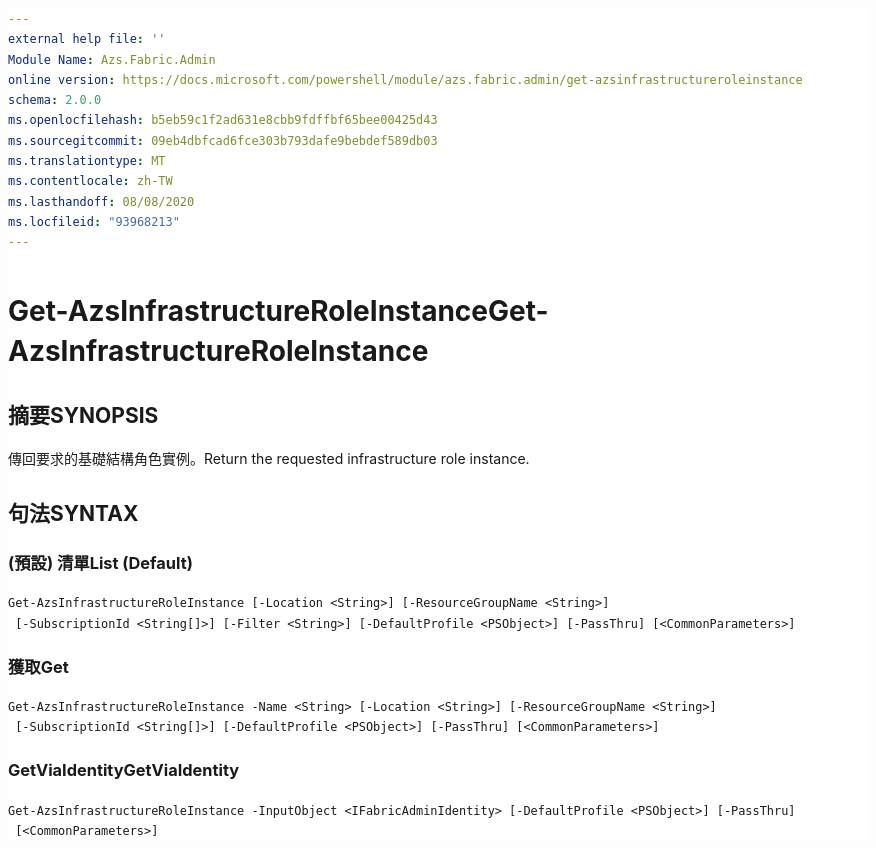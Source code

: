 ```yaml
---
external help file: ''
Module Name: Azs.Fabric.Admin
online version: https://docs.microsoft.com/powershell/module/azs.fabric.admin/get-azsinfrastructureroleinstance
schema: 2.0.0
ms.openlocfilehash: b5eb59c1f2ad631e8cbb9fdffbf65bee00425d43
ms.sourcegitcommit: 09eb4dbfcad6fce303b793dafe9bebdef589db03
ms.translationtype: MT
ms.contentlocale: zh-TW
ms.lasthandoff: 08/08/2020
ms.locfileid: "93968213"
---
```

# <span data-ttu-id="f0068-101">Get-AzsInfrastructureRoleInstance</span><span class="sxs-lookup"><span data-stu-id="f0068-101">Get-AzsInfrastructureRoleInstance</span></span>

## <span data-ttu-id="f0068-102">摘要</span><span class="sxs-lookup"><span data-stu-id="f0068-102">SYNOPSIS</span></span>
<span data-ttu-id="f0068-103">傳回要求的基礎結構角色實例。</span><span class="sxs-lookup"><span data-stu-id="f0068-103">Return the requested infrastructure role instance.</span></span>

## <span data-ttu-id="f0068-104">句法</span><span class="sxs-lookup"><span data-stu-id="f0068-104">SYNTAX</span></span>

### <span data-ttu-id="f0068-105"> (預設) 清單</span><span class="sxs-lookup"><span data-stu-id="f0068-105">List (Default)</span></span>
```
Get-AzsInfrastructureRoleInstance [-Location <String>] [-ResourceGroupName <String>]
 [-SubscriptionId <String[]>] [-Filter <String>] [-DefaultProfile <PSObject>] [-PassThru] [<CommonParameters>]
```

### <span data-ttu-id="f0068-106">獲取</span><span class="sxs-lookup"><span data-stu-id="f0068-106">Get</span></span>
```
Get-AzsInfrastructureRoleInstance -Name <String> [-Location <String>] [-ResourceGroupName <String>]
 [-SubscriptionId <String[]>] [-DefaultProfile <PSObject>] [-PassThru] [<CommonParameters>]
```

### <span data-ttu-id="f0068-107">GetViaIdentity</span><span class="sxs-lookup"><span data-stu-id="f0068-107">GetViaIdentity</span></span>
```
Get-AzsInfrastructureRoleInstance -InputObject <IFabricAdminIdentity> [-DefaultProfile <PSObject>] [-PassThru]
 [<CommonParameters>]
```
